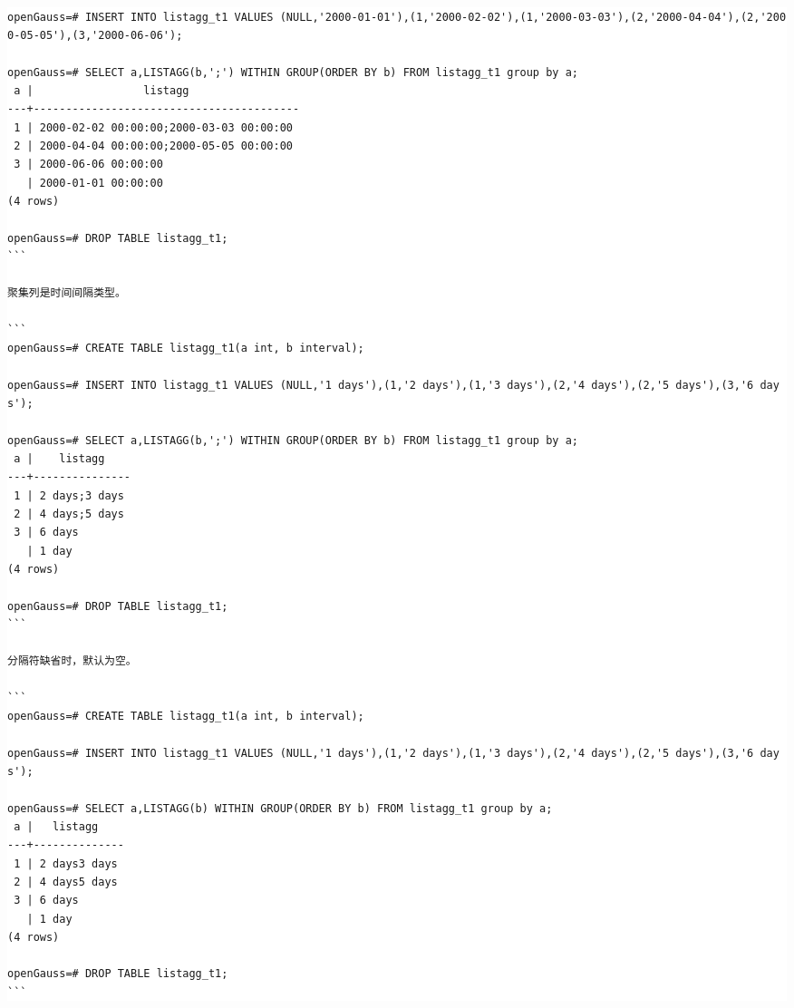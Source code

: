     openGauss=# INSERT INTO listagg_t1 VALUES (NULL,'2000-01-01'),(1,'2000-02-02'),(1,'2000-03-03'),(2,'2000-04-04'),(2,'2000-05-05'),(3,'2000-06-06'); 
     
    openGauss=# SELECT a,LISTAGG(b,';') WITHIN GROUP(ORDER BY b) FROM listagg_t1 group by a; 
     a |                 listagg                  
    ---+----------------------------------------- 
     1 | 2000-02-02 00:00:00;2000-03-03 00:00:00 
     2 | 2000-04-04 00:00:00;2000-05-05 00:00:00 
     3 | 2000-06-06 00:00:00 
       | 2000-01-01 00:00:00 
    (4 rows) 
     
    openGauss=# DROP TABLE listagg_t1;
    ```

    聚集列是时间间隔类型。

    ```
    openGauss=# CREATE TABLE listagg_t1(a int, b interval); 
     
    openGauss=# INSERT INTO listagg_t1 VALUES (NULL,'1 days'),(1,'2 days'),(1,'3 days'),(2,'4 days'),(2,'5 days'),(3,'6 days'); 
     
    openGauss=# SELECT a,LISTAGG(b,';') WITHIN GROUP(ORDER BY b) FROM listagg_t1 group by a; 
     a |    listagg     
    ---+--------------- 
     1 | 2 days;3 days 
     2 | 4 days;5 days 
     3 | 6 days 
       | 1 day 
    (4 rows) 
     
    openGauss=# DROP TABLE listagg_t1;
    ```

    分隔符缺省时，默认为空。

    ```
    openGauss=# CREATE TABLE listagg_t1(a int, b interval); 
     
    openGauss=# INSERT INTO listagg_t1 VALUES (NULL,'1 days'),(1,'2 days'),(1,'3 days'),(2,'4 days'),(2,'5 days'),(3,'6 days'); 
     
    openGauss=# SELECT a,LISTAGG(b) WITHIN GROUP(ORDER BY b) FROM listagg_t1 group by a; 
     a |   listagg     
    ---+-------------- 
     1 | 2 days3 days 
     2 | 4 days5 days 
     3 | 6 days 
       | 1 day 
    (4 rows) 
     
    openGauss=# DROP TABLE listagg_t1;
    ```
